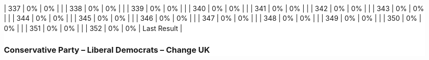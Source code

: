 | 337 | 0% | 0% |  |
| 338 | 0% | 0% |  |
| 339 | 0% | 0% |  |
| 340 | 0% | 0% |  |
| 341 | 0% | 0% |  |
| 342 | 0% | 0% |  |
| 343 | 0% | 0% |  |
| 344 | 0% | 0% |  |
| 345 | 0% | 0% |  |
| 346 | 0% | 0% |  |
| 347 | 0% | 0% |  |
| 348 | 0% | 0% |  |
| 349 | 0% | 0% |  |
| 350 | 0% | 0% |  |
| 351 | 0% | 0% |  |
| 352 | 0% | 0% | Last Result |

### Conservative Party – Liberal Democrats – Change UK
